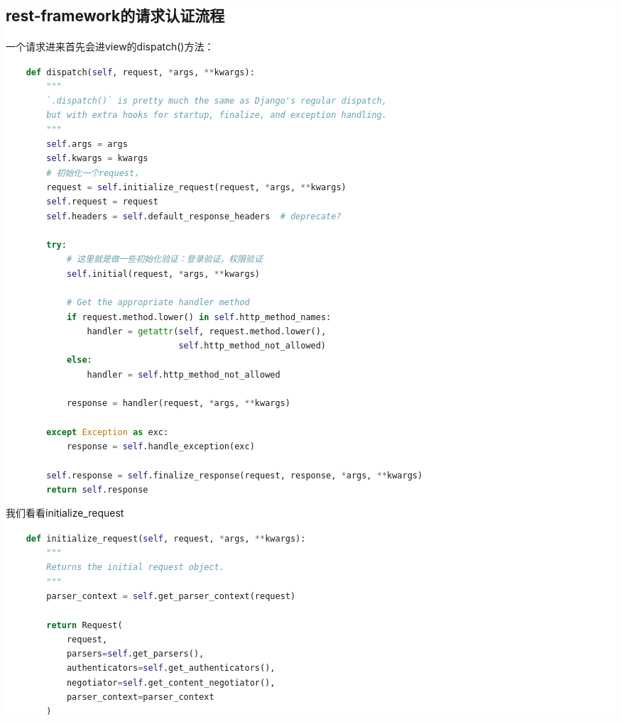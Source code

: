 ## rest-framework的请求认证流程



一个请求进来首先会进view的dispatch()方法：

```python
    def dispatch(self, request, *args, **kwargs):
        """
        `.dispatch()` is pretty much the same as Django's regular dispatch,
        but with extra hooks for startup, finalize, and exception handling.
        """
        self.args = args
        self.kwargs = kwargs
        # 初始化一个request，
        request = self.initialize_request(request, *args, **kwargs)
        self.request = request
        self.headers = self.default_response_headers  # deprecate?

        try:
            # 这里就是做一些初始化验证：登录验证，权限验证
            self.initial(request, *args, **kwargs)

            # Get the appropriate handler method
            if request.method.lower() in self.http_method_names:
                handler = getattr(self, request.method.lower(),
                                  self.http_method_not_allowed)
            else:
                handler = self.http_method_not_allowed

            response = handler(request, *args, **kwargs)

        except Exception as exc:
            response = self.handle_exception(exc)

        self.response = self.finalize_response(request, response, *args, **kwargs)
        return self.response
```

我们看看initialize_request

```python
    def initialize_request(self, request, *args, **kwargs):
        """
        Returns the initial request object.
        """
        parser_context = self.get_parser_context(request)

        return Request(
            request,
            parsers=self.get_parsers(),
            authenticators=self.get_authenticators(),
            negotiator=self.get_content_negotiator(),
            parser_context=parser_context
        )
```
